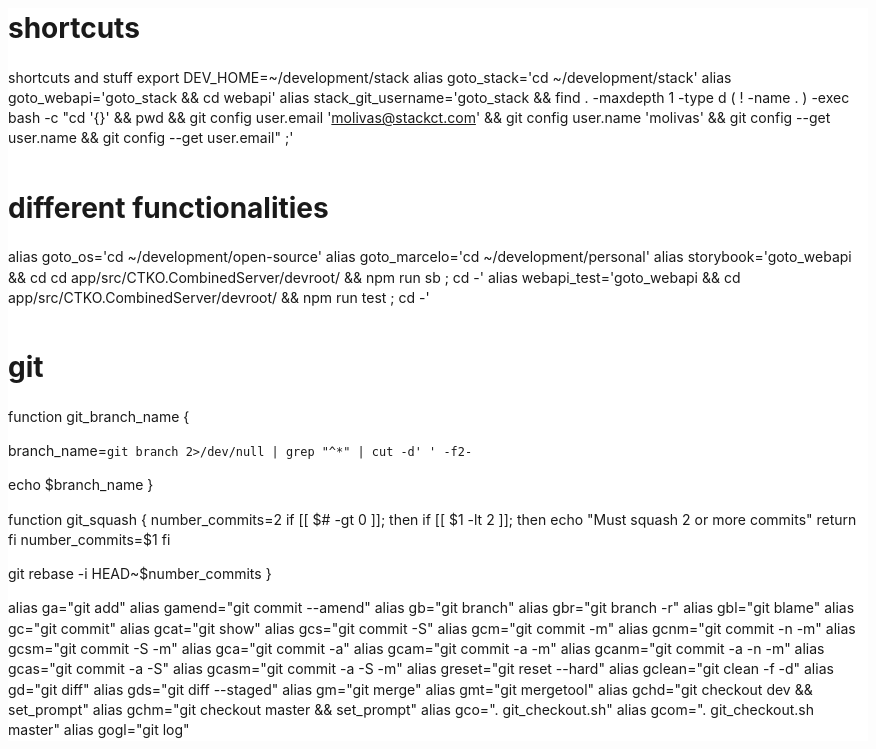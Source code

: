 # shortcuts
shortcuts and stuff
export DEV_HOME=~/development/stack
alias goto_stack='cd ~/development/stack'
alias goto_webapi='goto_stack && cd webapi'
alias stack_git_username='goto_stack && find . -maxdepth 1 -type d \( ! -name . \) -exec bash -c \"cd '{}' && pwd && git config user.email 'molivas@stackct.com' && git config user.name 'molivas' && git config --get user.name && git config --get user.email\" \;'
# different functionalities
alias goto_os='cd ~/development/open-source'
alias goto_marcelo='cd ~/development/personal'
alias storybook='goto_webapi && cd cd app/src/CTKO.CombinedServer/devroot/ && npm run sb ; cd -'
alias webapi_test='goto_webapi && cd app/src/CTKO.CombinedServer/devroot/ && npm run test ; cd -'
# git 
function git_branch_name {

  branch_name=`git branch 2>/dev/null | grep "^*" | cut -d' ' -f2-`

  echo $branch_name
}

function git_squash {
  number_commits=2
  if [[ $# -gt 0 ]]; then
    if [[ $1 -lt 2 ]]; then
      echo "Must squash 2 or more commits"
      return
    fi
    number_commits=$1
  fi

  git rebase -i HEAD~$number_commits
}

alias ga="git add"
alias gamend="git commit --amend"
alias gb="git branch"
alias gbr="git branch -r"
alias gbl="git blame"
alias gc="git commit"
alias gcat="git show"
alias gcs="git commit -S"
alias gcm="git commit -m"
alias gcnm="git commit -n -m"
alias gcsm="git commit -S -m"
alias gca="git commit -a"
alias gcam="git commit -a -m"
alias gcanm="git commit -a -n -m"
alias gcas="git commit -a -S"
alias gcasm="git commit -a -S -m"
alias greset="git reset --hard"
alias gclean="git clean -f -d"
alias gd="git diff"
alias gds="git diff --staged"
alias gm="git merge"
alias gmt="git mergetool"
alias gchd="git checkout dev && set_prompt"
alias gchm="git checkout master && set_prompt"
alias gco=". git_checkout.sh"
alias gcom=". git_checkout.sh master"
alias gogl="git log"